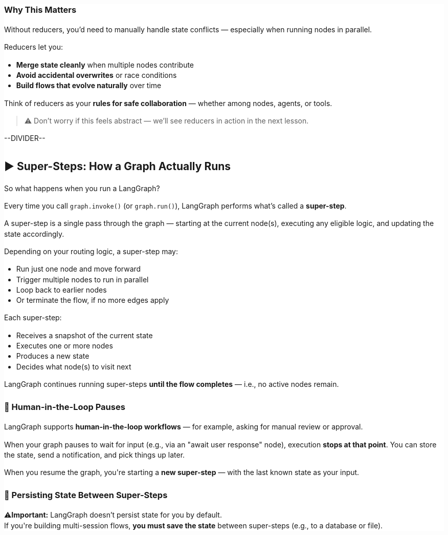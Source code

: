  <h3>Why This Matters</h3>
 
 Without reducers, you’d need to manually handle state conflicts — especially when running nodes in parallel.
 
 Reducers let you:
 
 * **Merge state cleanly** when multiple nodes contribute
 * **Avoid accidental overwrites** or race conditions
 * **Build flows that evolve naturally** over time
 
 Think of reducers as your **rules for safe collaboration** — whether among nodes, agents, or tools.
 
 > ⚠️ Don’t worry if this feels abstract — we’ll see reducers in action in the next lesson.

--DIVIDER--

## ▶️ Super-Steps: How a Graph Actually Runs

So what happens when you run a LangGraph?

Every time you call `graph.invoke()` (or `graph.run()`), LangGraph performs what’s called a **super-step**.

A super-step is a single pass through the graph — starting at the current node(s), executing any eligible logic, and updating the state accordingly.

Depending on your routing logic, a super-step may:

- Run just one node and move forward
- Trigger multiple nodes to run in parallel
- Loop back to earlier nodes
- Or terminate the flow, if no more edges apply

Each super-step:

- Receives a snapshot of the current state
- Executes one or more nodes
- Produces a new state
- Decides what node(s) to visit next

LangGraph continues running super-steps **until the flow completes** — i.e., no active nodes remain.

 <h3>🧍 Human-in-the-Loop Pauses </h3> 
 
 LangGraph supports **human-in-the-loop workflows** — for example, asking for manual review or approval.
 
 When your graph pauses to wait for input (e.g., via an "await user response" node), execution **stops at that point**. You can store the state, send a notification, and pick things up later.
 
 When you resume the graph, you're starting a **new super-step** — with the last known state as your input.
 
 <h3> 💾 Persisting State Between Super-Steps </h3>
  
 ⚠️**Important:** LangGraph doesn’t persist state for you by default.  
 If you're building multi-session flows, **you must save the state** between super-steps (e.g., to a database or file).
 